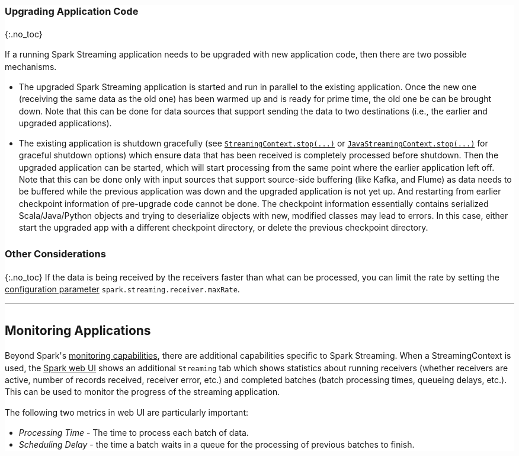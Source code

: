 ### Upgrading Application Code
{:.no_toc}

If a running Spark Streaming application needs to be upgraded with new
application code, then there are two possible mechanisms.

- The upgraded Spark Streaming application is started and run in parallel to the existing application.
Once the new one (receiving the same data as the old one) has been warmed up and is ready
for prime time, the old one be can be brought down. Note that this can be done for data sources that support
sending the data to two destinations (i.e., the earlier and upgraded applications).

- The existing application is shutdown gracefully (see
[`StreamingContext.stop(...)`](api/scala/index.html#org.apache.spark.streaming.StreamingContext)
or [`JavaStreamingContext.stop(...)`](api/java/index.html?org/apache/spark/streaming/api/java/JavaStreamingContext.html)
for graceful shutdown options) which ensure data that has been received is completely
processed before shutdown. Then the
upgraded application can be started, which will start processing from the same point where the earlier
application left off. Note that this can be done only with input sources that support source-side buffering
(like Kafka, and Flume) as data needs to be buffered while the previous application was down and
the upgraded application is not yet up. And restarting from earlier checkpoint
information of pre-upgrade code cannot be done. The checkpoint information essentially
contains serialized Scala/Java/Python objects and trying to deserialize objects with new,
modified classes may lead to errors. In this case, either start the upgraded app with a different
checkpoint directory, or delete the previous checkpoint directory.

### Other Considerations
{:.no_toc}
If the data is being received by the receivers faster than what can be processed,
you can limit the rate by setting the [configuration parameter](configuration.html#spark-streaming)
`spark.streaming.receiver.maxRate`.

***

## Monitoring Applications
Beyond Spark's [monitoring capabilities](monitoring.html), there are additional capabilities
specific to Spark Streaming. When a StreamingContext is used, the
[Spark web UI](monitoring.html#web-interfaces) shows
an additional `Streaming` tab which shows statistics about running receivers (whether
receivers are active, number of records received, receiver error, etc.)
and completed batches (batch processing times, queueing delays, etc.). This can be used to
monitor the progress of the streaming application.

The following two metrics in web UI are particularly important:

- *Processing Time* - The time to process each batch of data.
- *Scheduling Delay* - the time a batch waits in a queue for the processing of previous batches
  to finish.
